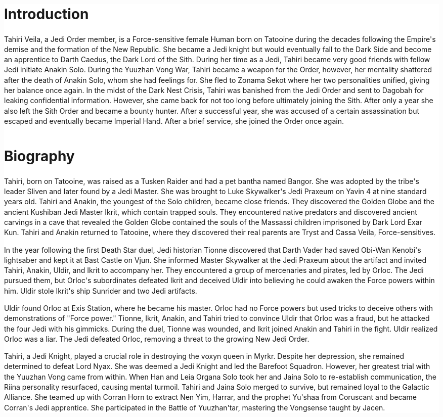 # Introduction

Tahiri Veila, a Jedi Order member, is a Force-sensitive female Human born on Tatooine during the decades following the Empire's demise and the formation of the New Republic.
She became a Jedi knight but would eventually fall to the Dark Side and become an apprentice to Darth Caedus, the Dark Lord of the Sith.
During her time as a Jedi, Tahiri became very good friends with fellow Jedi initiate Anakin Solo.
During the Yuuzhan Vong War, Tahiri became a weapon for the Order, however, her mentality shattered after the death of Anakin Solo, whom she had feelings for.
She fled to Zonama Sekot where her two personalities unified, giving her balance once again.
In the midst of the Dark Nest Crisis, Tahiri was banished from the Jedi Order and sent to Dagobah for leaking confidential information.
However, she came back for not too long before ultimately joining the Sith.
After only a year she also left the Sith Order and became a bounty hunter.
After a successful year, she was accused of a certain assassination but escaped and eventually became Imperial Hand.
After a brief service, she joined the Order once again.

# Biography

Tahiri, born on Tatooine, was raised as a Tusken Raider and had a pet bantha named Bangor.
She was adopted by the tribe's leader Sliven and later found by a Jedi Master.
She was brought to Luke Skywalker's Jedi Praxeum on Yavin 4 at nine standard years old.
Tahiri and Anakin, the youngest of the Solo children, became close friends.
They discovered the Golden Globe and the ancient Kushiban Jedi Master Ikrit, which contain trapped souls.
They encountered native predators and discovered ancient carvings in a cave that revealed the Golden Globe contained the souls of the Massassi children imprisoned by Dark Lord Exar Kun.
Tahiri and Anakin returned to Tatooine, where they discovered their real parents are Tryst and Cassa Veila, Force-sensitives.

In the year following the first Death Star duel, Jedi historian Tionne discovered that Darth Vader had saved Obi-Wan Kenobi's lightsaber and kept it at Bast Castle on Vjun.
She informed Master Skywalker at the Jedi Praxeum about the artifact and invited Tahiri, Anakin, Uldir, and Ikrit to accompany her.
They encountered a group of mercenaries and pirates, led by Orloc.
The Jedi pursued them, but Orloc's subordinates defeated Ikrit and deceived Uldir into believing he could awaken the Force powers within him.
Uldir stole Ikrit's ship Sunrider and two Jedi artifacts.

Uldir found Orloc at Exis Station, where he became his master.
Orloc had no Force powers but used tricks to deceive others with demonstrations of "Force power." Tionne, Ikrit, Anakin, and Tahiri tried to convince Uldir that Orloc was a fraud, but he attacked the four Jedi with his gimmicks.
During the duel, Tionne was wounded, and Ikrit joined Anakin and Tahiri in the fight.
Uldir realized Orloc was a liar.
The Jedi defeated Orloc, removing a threat to the growing New Jedi Order.

Tahiri, a Jedi Knight, played a crucial role in destroying the voxyn queen in Myrkr.
Despite her depression, she remained determined to defeat Lord Nyax.
She was deemed a Jedi Knight and led the Barefoot Squadron.
However, her greatest trial with the Yuuzhan Vong came from within.
When Han and Leia Organa Solo took her and Jaina Solo to re-establish communication, the Riina personality resurfaced, causing mental turmoil.
Tahiri and Jaina Solo merged to survive, but remained loyal to the Galactic Alliance.
She teamed up with Corran Horn to extract Nen Yim, Harrar, and the prophet Yu'shaa from Coruscant and became Corran's Jedi apprentice.
She participated in the Battle of Yuuzhan'tar, mastering the Vongsense taught by Jacen.
